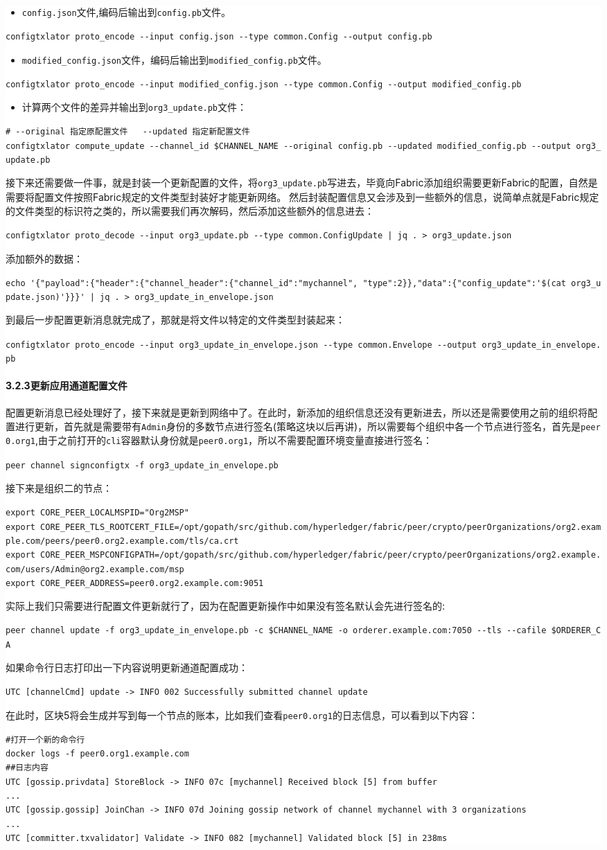 * `config.json`文件,编码后输出到`config.pb`文件。
```
configtxlator proto_encode --input config.json --type common.Config --output config.pb
```

* `modified_config.json`文件，编码后输出到`modified_config.pb`文件。
```
configtxlator proto_encode --input modified_config.json --type common.Config --output modified_config.pb
```
* 计算两个文件的差异并输出到`org3_update.pb`文件：
```
# --original 指定原配置文件   --updated 指定新配置文件
configtxlator compute_update --channel_id $CHANNEL_NAME --original config.pb --updated modified_config.pb --output org3_update.pb
```
接下来还需要做一件事，就是封装一个更新配置的文件，将`org3_update.pb`写进去，毕竟向Fabric添加组织需要更新Fabric的配置，自然是需要将配置文件按照Fabric规定的文件类型封装好才能更新网络。
然后封装配置信息又会涉及到一些额外的信息，说简单点就是Fabric规定的文件类型的标识符之类的，所以需要我们再次解码，然后添加这些额外的信息进去：
```
configtxlator proto_decode --input org3_update.pb --type common.ConfigUpdate | jq . > org3_update.json
```
添加额外的数据：
```
echo '{"payload":{"header":{"channel_header":{"channel_id":"mychannel", "type":2}},"data":{"config_update":'$(cat org3_update.json)'}}}' | jq . > org3_update_in_envelope.json
```
到最后一步配置更新消息就完成了，那就是将文件以特定的文件类型封装起来：
```
configtxlator proto_encode --input org3_update_in_envelope.json --type common.Envelope --output org3_update_in_envelope.pb
```
#### 3.2.3更新应用通道配置文件
配置更新消息已经处理好了，接下来就是更新到网络中了。在此时，新添加的组织信息还没有更新进去，所以还是需要使用之前的组织将配置进行更新，首先就是需要带有`Admin`身份的多数节点进行签名(策略这块以后再讲)，所以需要每个组织中各一个节点进行签名，首先是`peer0.org1`,由于之前打开的`cli`容器默认身份就是`peer0.org1`，所以不需要配置环境变量直接进行签名：
```
peer channel signconfigtx -f org3_update_in_envelope.pb
```
接下来是组织二的节点：
```
export CORE_PEER_LOCALMSPID="Org2MSP"
export CORE_PEER_TLS_ROOTCERT_FILE=/opt/gopath/src/github.com/hyperledger/fabric/peer/crypto/peerOrganizations/org2.example.com/peers/peer0.org2.example.com/tls/ca.crt
export CORE_PEER_MSPCONFIGPATH=/opt/gopath/src/github.com/hyperledger/fabric/peer/crypto/peerOrganizations/org2.example.com/users/Admin@org2.example.com/msp
export CORE_PEER_ADDRESS=peer0.org2.example.com:9051
```
实际上我们只需要进行配置文件更新就行了，因为在配置更新操作中如果没有签名默认会先进行签名的:
```
peer channel update -f org3_update_in_envelope.pb -c $CHANNEL_NAME -o orderer.example.com:7050 --tls --cafile $ORDERER_CA
```
如果命令行日志打印出一下内容说明更新通道配置成功：
```
UTC [channelCmd] update -> INFO 002 Successfully submitted channel update
```
在此时，区块5将会生成并写到每一个节点的账本，比如我们查看`peer0.org1`的日志信息，可以看到以下内容：
```
#打开一个新的命令行
docker logs -f peer0.org1.example.com
##日志内容
UTC [gossip.privdata] StoreBlock -> INFO 07c [mychannel] Received block [5] from buffer
...
UTC [gossip.gossip] JoinChan -> INFO 07d Joining gossip network of channel mychannel with 3 organizations
...
UTC [committer.txvalidator] Validate -> INFO 082 [mychannel] Validated block [5] in 238ms
```